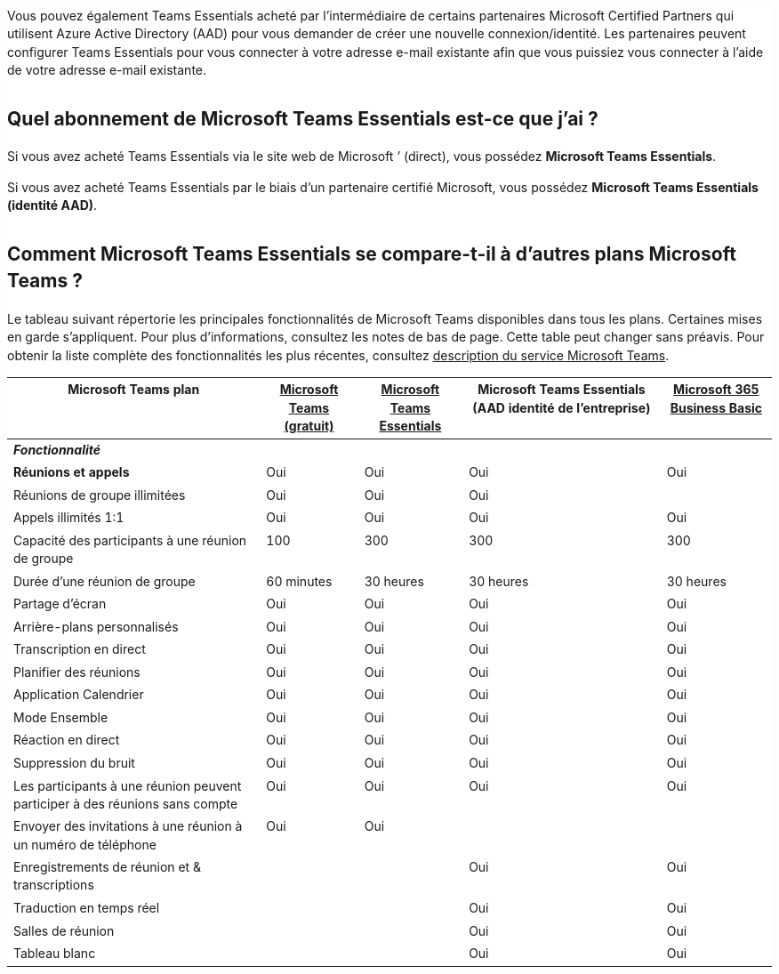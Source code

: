 Vous pouvez également Teams Essentials acheté par l’intermédiaire de certains partenaires Microsoft Certified Partners qui utilisent Azure Active Directory (AAD) pour vous demander de créer une nouvelle connexion/identité. Les partenaires peuvent configurer Teams Essentials pour vous connecter à votre adresse e-mail existante afin que vous puissiez vous connecter à l’aide de votre adresse e-mail existante.  

## <a name="what-microsoft-teams-essentials-subscription-do-i-have"></a>Quel abonnement  de Microsoft Teams Essentials est-ce que j’ai ?  

Si vous avez acheté Teams Essentials via le site web de Microsoft ’ (direct), vous possédez **Microsoft Teams Essentials**.

Si vous avez acheté Teams Essentials par le biais d’un partenaire certifié Microsoft, vous possédez **Microsoft Teams Essentials (identité AAD)**.


## <a name="how-does-microsoft-teams-essentials-compare-to-other-microsoft-teams-plans"></a>Comment Microsoft Teams Essentials se compare-t-il à d’autres plans Microsoft Teams ?

Le tableau suivant répertorie les principales fonctionnalités de Microsoft Teams disponibles dans tous les plans. Certaines mises en garde s’appliquent. Pour plus d’informations, consultez les notes de bas de page. Cette table peut changer sans préavis. Pour obtenir la liste complète des fonctionnalités les plus récentes, consultez  [description du service Microsoft Teams](/office365/servicedescriptions/teams-service-description).

 
|Microsoft Teams plan | [**Microsoft Teams (gratuit)**](manage-freemium.md) | [**Microsoft Teams Essentials**](#get-microsoft-teams-essentials) | **Microsoft Teams Essentials (AAD identité de l’entreprise)** | [**Microsoft 365 Business Basic**](/microsoft-365/admin/setup/setup-business-basic?)  |
|---------|---------|---------|---------|---------|
|***Fonctionnalité***     |         |         |         |         |
| **Réunions et appels** | Oui| Oui| Oui |   Oui    |
| Réunions de groupe illimitées |     Oui    |   Oui      |   Oui      |
| Appels illimités 1:1 |    Oui     |    Oui     |   Oui      | Oui |
| Capacité des participants à une réunion de groupe |  100       |     300    |   300      |  300  |
| Durée d’une réunion de groupe |    60 minutes     |    30 heures     |    30 heures     | 30 heures |
| Partage d’écran |   Oui      |    Oui     |    Oui     | Oui |
| Arrière-plans personnalisés |    Oui     |    Oui     |    Oui     | Oui |
| Transcription en direct |    Oui     |    Oui     |   Oui      |     Oui    |
| Planifier des réunions |    Oui     |   Oui      |     Oui    |     Oui    |
| Application Calendrier |    Oui     |      Oui   |     Oui    |     Oui    |
| Mode Ensemble |     Oui   |      Oui   |     Oui    |     Oui    |
| Réaction en direct |   Oui      |    Oui     |   Oui      |     Oui    |
| Suppression du bruit |    Oui     |    Oui     |   Oui      |     Oui    |
| Les participants à une réunion peuvent participer à des réunions sans compte | Oui  |    Oui     |     Oui    |     Oui    |
| Envoyer des invitations à une réunion à un numéro de téléphone |   Oui     |  Oui      |         |    |
| Enregistrements de réunion et & transcriptions |         |         |   Oui       |     Oui    |
| Traduction en temps réel |         |         |    Oui     |     Oui    |
| Salles de réunion |         |         |   Oui      |     Oui    |
| Tableau blanc |         |         |  Oui       |     Oui    |